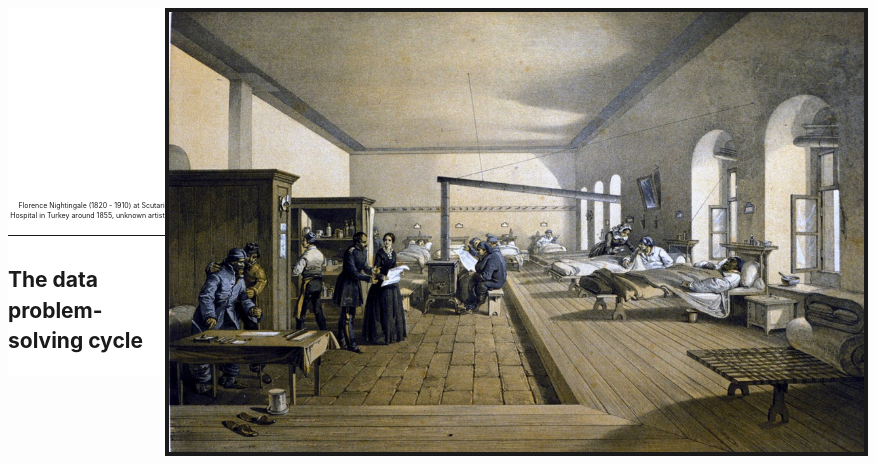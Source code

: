 <img src="./img/introduction/Unknown_artist_-_Florence_Nightingale_1820_-_1910_at_Scutari_Hospital_in_Turkey_around_1855_-_MeisterDrucke-1007503.jpg" img height="440px"  border="4px" align="right"/>


<div style="font-size: 50%" align="right">

<br/><br/><br/><br/><br/><br/><br/><br/><br/><br/><br/><br/><br/><br/><br/><br/><br/><br/><br/>  Florence Nightingale (1820 - 1910) at Scutari Hospital in Turkey around 1855, unknown artist

</div>



---
## The data problem-solving cycle 

<span style="display:block; height:2px;"></span>

<center>